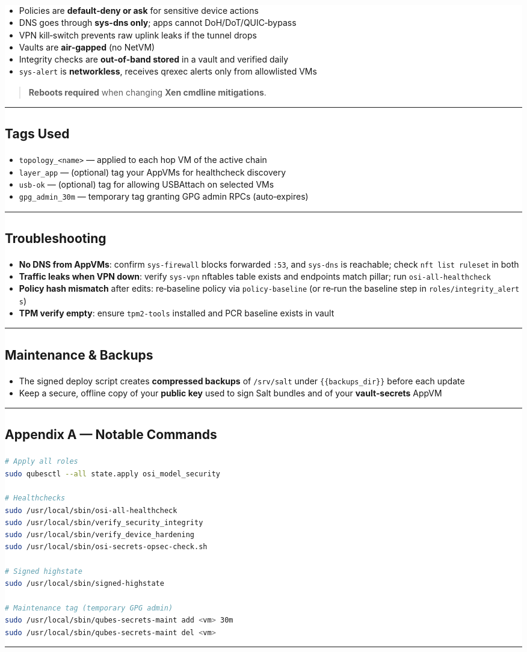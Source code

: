 - Policies are **default‑deny or ask** for sensitive device actions
- DNS goes through **sys-dns only**; apps cannot DoH/DoT/QUIC‑bypass
- VPN kill‑switch prevents raw uplink leaks if the tunnel drops
- Vaults are **air‑gapped** (no NetVM)
- Integrity checks are **out‑of‑band stored** in a vault and verified daily
- `sys-alert` is **networkless**, receives qrexec alerts only from allowlisted VMs

> **Reboots required** when changing **Xen cmdline mitigations**.

---

## Tags Used

- `topology_<name>` — applied to each hop VM of the active chain
- `layer_app` — (optional) tag your AppVMs for healthcheck discovery
- `usb-ok` — (optional) tag for allowing USBAttach on selected VMs
- `gpg_admin_30m` — temporary tag granting GPG admin RPCs (auto‑expires)

---

## Troubleshooting

- **No DNS from AppVMs**: confirm `sys-firewall` blocks forwarded `:53`, and `sys-dns` is reachable; check `nft list ruleset` in both
- **Traffic leaks when VPN down**: verify `sys-vpn` nftables table exists and endpoints match pillar; run `osi-all-healthcheck`
- **Policy hash mismatch** after edits: re‑baseline policy via `policy-baseline` (or re‑run the baseline step in `roles/integrity_alerts`)
- **TPM verify empty**: ensure `tpm2-tools` installed and PCR baseline exists in vault

---

## Maintenance & Backups

- The signed deploy script creates **compressed backups** of `/srv/salt` under `{{backups_dir}}` before each update
- Keep a secure, offline copy of your **public key** used to sign Salt bundles and of your **vault‑secrets** AppVM

---

## Appendix A — Notable Commands

```bash
# Apply all roles
sudo qubesctl --all state.apply osi_model_security

# Healthchecks
sudo /usr/local/sbin/osi-all-healthcheck
sudo /usr/local/sbin/verify_security_integrity
sudo /usr/local/sbin/verify_device_hardening
sudo /usr/local/sbin/osi-secrets-opsec-check.sh

# Signed highstate
sudo /usr/local/sbin/signed-highstate

# Maintenance tag (temporary GPG admin)
sudo /usr/local/sbin/qubes-secrets-maint add <vm> 30m
sudo /usr/local/sbin/qubes-secrets-maint del <vm>
```

---
